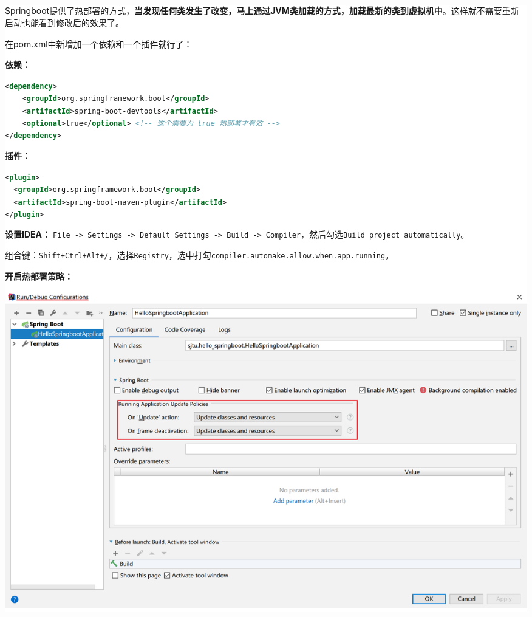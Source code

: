Springboot提供了热部署的方式，**当发现任何类发生了改变，马上通过JVM类加载的方式，加载最新的类到虚拟机中**。这样就不需要重新启动也能看到修改后的效果了。

在pom.xml中新增加一个依赖和一个插件就行了：

**依赖：**

```xml
<dependency>
    <groupId>org.springframework.boot</groupId>
    <artifactId>spring-boot-devtools</artifactId>
    <optional>true</optional> <!-- 这个需要为 true 热部署才有效 -->
</dependency>
```

**插件：**

```xml
<plugin>
  <groupId>org.springframework.boot</groupId>
  <artifactId>spring-boot-maven-plugin</artifactId>
</plugin>
```

**设置IDEA：**
`File -> Settings -> Default Settings -> Build -> Compiler`，然后勾选`Build project automatically`。

组合键：`Shift+Ctrl+Alt+/`，选择`Registry`，选中打勾`compiler.automake.allow.when.app.running`。

**开启热部署策略：**
<div align=center><img src=SpringBoot1\热部署.png></div>
